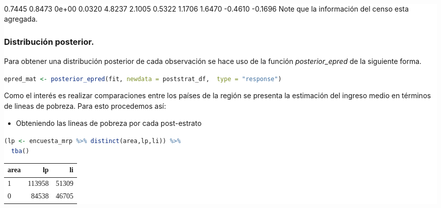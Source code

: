    <td style="text-align:right;"> 0.7445 </td>
   <td style="text-align:right;"> 0.8473 </td>
   <td style="text-align:right;"> 0e+00 </td>
   <td style="text-align:right;"> 0.0320 </td>
   <td style="text-align:right;"> 4.8237 </td>
   <td style="text-align:right;"> 2.1005 </td>
   <td style="text-align:right;"> 0.5322 </td>
   <td style="text-align:right;"> 1.1706 </td>
   <td style="text-align:right;"> 1.6470 </td>
   <td style="text-align:right;"> -0.4610 </td>
   <td style="text-align:right;"> -0.1696 </td>
  </tr>
</tbody>
</table>
Note que la información del censo esta agregada.

### Distribución posterior.

Para obtener una distribución posterior de cada observación se hace uso de la función *posterior_epred* de la siguiente forma.


```r
epred_mat <- posterior_epred(fit, newdata = poststrat_df,  type = "response")
```

Como el interés es realizar comparaciones entre los países de la región se presenta la estimación del ingreso medio en términos de lineas de pobreza. Para esto procedemos así:

-   Obteniendo las lineas de pobreza por cada post-estrato


```r
(lp <- encuesta_mrp %>% distinct(area,lp,li)) %>% 
  tba()
```

<table class="table table-striped lightable-classic" style="width: auto !important; margin-left: auto; margin-right: auto; font-family: Arial Narrow; width: auto !important; margin-left: auto; margin-right: auto;">
 <thead>
  <tr>
   <th style="text-align:left;"> area </th>
   <th style="text-align:right;"> lp </th>
   <th style="text-align:right;"> li </th>
  </tr>
 </thead>
<tbody>
  <tr>
   <td style="text-align:left;"> 1 </td>
   <td style="text-align:right;"> 113958 </td>
   <td style="text-align:right;"> 51309 </td>
  </tr>
  <tr>
   <td style="text-align:left;"> 0 </td>
   <td style="text-align:right;"> 84538 </td>
   <td style="text-align:right;"> 46705 </td>
  </tr>
</tbody>
</table>
